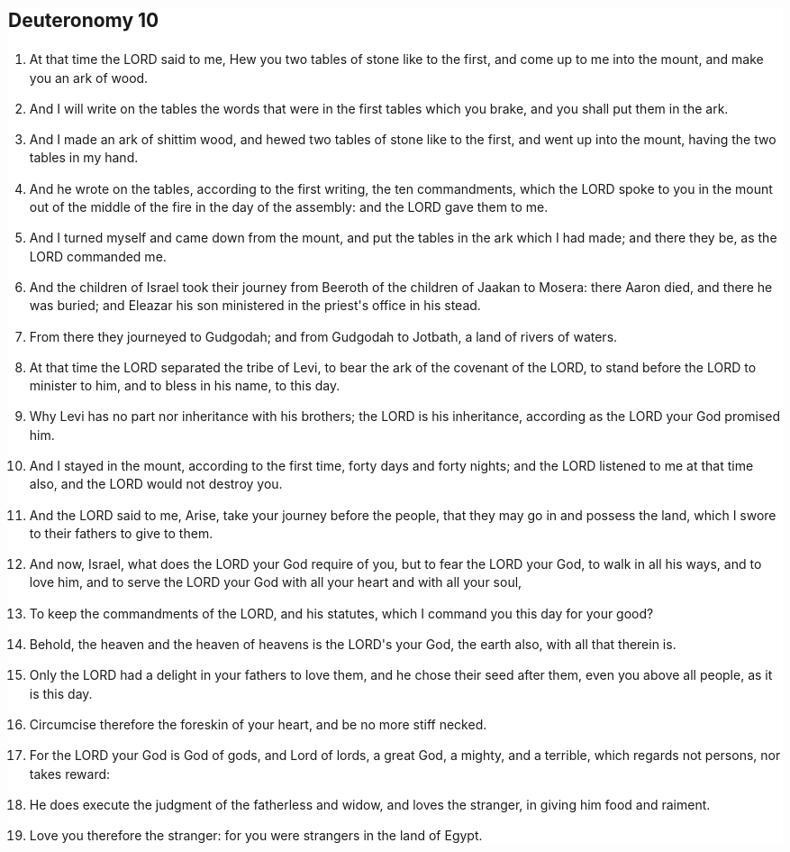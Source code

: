 ## Deuteronomy 10

1. At that time the LORD said to me, Hew you two tables of stone like to the first, and come up to me into the mount, and make you an ark of wood.

2. And I will write on the tables the words that were in the first tables which you brake, and you shall put them in the ark.

3. And I made an ark of shittim wood, and hewed two tables of stone like to the first, and went up into the mount, having the two tables in my hand.

4. And he wrote on the tables, according to the first writing, the ten commandments, which the LORD spoke to you in the mount out of the middle of the fire in the day of the assembly: and the LORD gave them to me.

5. And I turned myself and came down from the mount, and put the tables in the ark which I had made; and there they be, as the LORD commanded me.

6. And the children of Israel took their journey from Beeroth of the children of Jaakan to Mosera: there Aaron died, and there he was buried; and Eleazar his son ministered in the priest's office in his stead.

7. From there they journeyed to Gudgodah; and from Gudgodah to Jotbath, a land of rivers of waters.

8. At that time the LORD separated the tribe of Levi, to bear the ark of the covenant of the LORD, to stand before the LORD to minister to him, and to bless in his name, to this day.

9. Why Levi has no part nor inheritance with his brothers; the LORD is his inheritance, according as the LORD your God promised him.

10. And I stayed in the mount, according to the first time, forty days and forty nights; and the LORD listened to me at that time also, and the LORD would not destroy you.

11. And the LORD said to me, Arise, take your journey before the people, that they may go in and possess the land, which I swore to their fathers to give to them.

12. And now, Israel, what does the LORD your God require of you, but to fear the LORD your God, to walk in all his ways, and to love him, and to serve the LORD your God with all your heart and with all your soul,

13. To keep the commandments of the LORD, and his statutes, which I command you this day for your good?

14. Behold, the heaven and the heaven of heavens is the LORD's your God, the earth also, with all that therein is.

15. Only the LORD had a delight in your fathers to love them, and he chose their seed after them, even you above all people, as it is this day.

16. Circumcise therefore the foreskin of your heart, and be no more stiff necked.

17. For the LORD your God is God of gods, and Lord of lords, a great God, a mighty, and a terrible, which regards not persons, nor takes reward:

18. He does execute the judgment of the fatherless and widow, and loves the stranger, in giving him food and raiment.

19. Love you therefore the stranger: for you were strangers in the land of Egypt.
